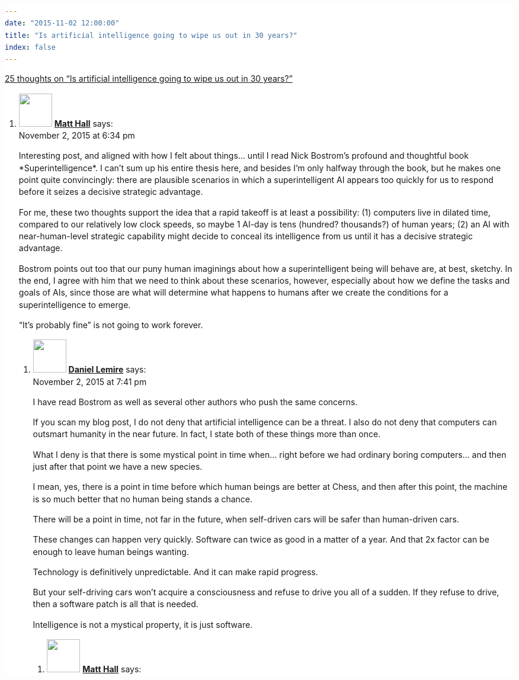 ```yaml
---
date: "2015-11-02 12:00:00"
title: "Is artificial intelligence going to wipe us out in 30 years?"
index: false
---
```


[25 thoughts on &ldquo;Is artificial intelligence going to wipe us out in 30 years?&rdquo;](/lemire/blog/2015/11-02-is-artificial-intelligence-going-to-wipe-us-out-in-30-years)

<ol class="comment-list">
<li id="comment-202914" class="comment even thread-even depth-1 parent">
<div class="comment-author vcard">
<img alt src="https://secure.gravatar.com/avatar/e9bb4c57a03583c724f0fe037344a2cd?s=56&#038;d=mm&#038;r=g" srcset="https://secure.gravatar.com/avatar/e9bb4c57a03583c724f0fe037344a2cd?s=112&#038;d=mm&#038;r=g 2x" class="avatar avatar-56 photo" height="56" width="56" decoding="async" /> <b class="fn"><a href="http://www.agilegeoscience.com/" class="url" rel="ugc external nofollow">Matt Hall</a></b> <span class="says">says:</span> </div>
<div class="comment-metadata"><time datetime="2015-11-02T18:34:41+00:00">November 2, 2015 at 6:34 pm</time></a> </div>
<div class="comment-content">
<p>Interesting post, and aligned with how I felt about things&#8230; until I read Nick Bostrom&rsquo;s profound and thoughtful book *Superintelligence*. I can&rsquo;t sum up his entire thesis here, and besides I&rsquo;m only halfway through the book, but he makes one point quite convincingly: there are plausible scenarios in which a superintelligent AI appears too quickly for us to respond before it seizes a decisive strategic advantage.</p>
<p>For me, these two thoughts support the idea that a rapid takeoff is at least a possibility: (1) computers live in dilated time, compared to our relatively low clock speeds, so maybe 1 AI-day is tens (hundred? thousands?) of human years; (2) an AI with near-human-level strategic capability might decide to conceal its intelligence from us until it has a decisive strategic advantage. </p>
<p>Bostrom points out too that our puny human imaginings about how a superintelligent being will behave are, at best, sketchy. In the end, I agree with him that we need to think about these scenarios, however, especially about how we define the tasks and goals of AIs, since those are what will determine what happens to humans after we create the conditions for a superintelligence to emerge.</p>
<p>&ldquo;It&rsquo;s probably fine&rdquo; is not going to work forever.</p>
</div>
<ol class="children">
<li id="comment-202930" class="comment byuser comment-author-lemire bypostauthor odd alt depth-2 parent">
<div class="comment-author vcard">
<img alt src="https://secure.gravatar.com/avatar/2ca999bef9535950f5b84281a4dab006?s=56&#038;d=mm&#038;r=g" srcset="https://secure.gravatar.com/avatar/2ca999bef9535950f5b84281a4dab006?s=112&#038;d=mm&#038;r=g 2x" class="avatar avatar-56 photo" height="56" width="56" decoding="async" /> <b class="fn"><a href="https://lemire.me/en/" class="url" rel="ugc">Daniel Lemire</a></b> <span class="says">says:</span> </div>
<div class="comment-metadata"><time datetime="2015-11-02T19:41:19+00:00">November 2, 2015 at 7:41 pm</time></a> </div>
<div class="comment-content">
<p>I have read Bostrom as well as several other authors who push the same concerns.</p>
<p>If you scan my blog post, I do not deny that artificial intelligence can be a threat. I also do not deny that computers can outsmart humanity in the near future. In fact, I state both of these things more than once.</p>
<p>What I deny is that there is some mystical point in time when&#8230; right before we had ordinary boring computers&#8230; and then just after that point we have a new species.</p>
<p>I mean, yes, there is a point in time before which human beings are better at Chess, and then after this point, the machine is so much better that no human being stands a chance.</p>
<p>There will be a point in time, not far in the future, when self-driven cars will be safer than human-driven cars. </p>
<p>These changes can happen very quickly. Software can twice as good in a matter of a year. And that 2x factor can be enough to leave human beings wanting.</p>
<p>Technology is definitively unpredictable. And it can make rapid progress.</p>
<p>But your self-driving cars won&rsquo;t acquire a consciousness and refuse to drive you all of a sudden. If they refuse to drive, then a software patch is all that is needed.</p>
<p>Intelligence is not a mystical property, it is just software.</p>
</div>
<ol class="children">
<li id="comment-203539" class="comment even depth-3 parent">
<div class="comment-author vcard">
<img alt src="https://secure.gravatar.com/avatar/e9bb4c57a03583c724f0fe037344a2cd?s=56&#038;d=mm&#038;r=g" srcset="https://secure.gravatar.com/avatar/e9bb4c57a03583c724f0fe037344a2cd?s=112&#038;d=mm&#038;r=g 2x" class="avatar avatar-56 photo" height="56" width="56" loading="lazy" decoding="async" /> <b class="fn"><a href="http://www.agilegeoscience.com/" class="url" rel="ugc external nofollow">Matt Hall</a></b> <span class="says">says:</span> </div>